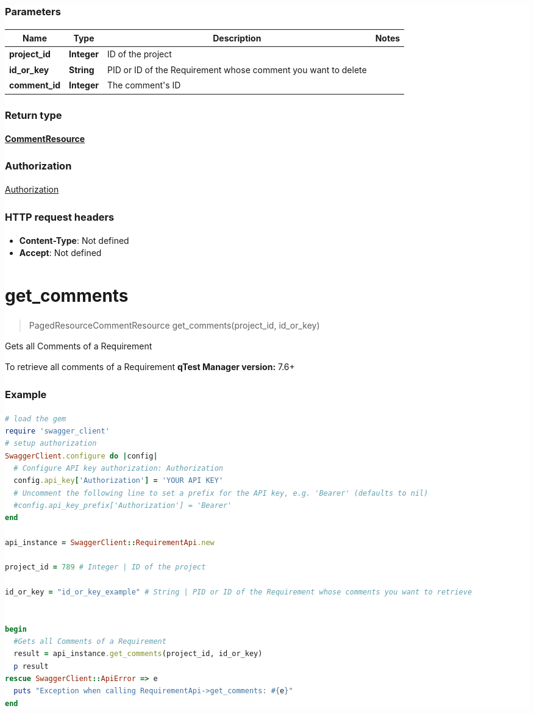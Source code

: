 ### Parameters

Name | Type | Description  | Notes
------------- | ------------- | ------------- | -------------
 **project_id** | **Integer**| ID of the project | 
 **id_or_key** | **String**| PID or ID of the Requirement whose comment you want to delete | 
 **comment_id** | **Integer**| The comment&#39;s ID | 

### Return type

[**CommentResource**](CommentResource.md)

### Authorization

[Authorization](../README.md#Authorization)

### HTTP request headers

 - **Content-Type**: Not defined
 - **Accept**: Not defined



# **get_comments**
> PagedResourceCommentResource get_comments(project_id, id_or_key)

Gets all Comments of a Requirement

To retrieve all comments of a Requirement  <strong>qTest Manager version:</strong> 7.6+

### Example
```ruby
# load the gem
require 'swagger_client'
# setup authorization
SwaggerClient.configure do |config|
  # Configure API key authorization: Authorization
  config.api_key['Authorization'] = 'YOUR API KEY'
  # Uncomment the following line to set a prefix for the API key, e.g. 'Bearer' (defaults to nil)
  #config.api_key_prefix['Authorization'] = 'Bearer'
end

api_instance = SwaggerClient::RequirementApi.new

project_id = 789 # Integer | ID of the project

id_or_key = "id_or_key_example" # String | PID or ID of the Requirement whose comments you want to retrieve


begin
  #Gets all Comments of a Requirement
  result = api_instance.get_comments(project_id, id_or_key)
  p result
rescue SwaggerClient::ApiError => e
  puts "Exception when calling RequirementApi->get_comments: #{e}"
end
```
